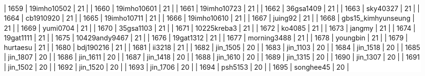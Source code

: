| 1659 |       19imho10502        |     21      |
| 1660 |       19imho10601        |     21      |
| 1661 |       19imho10723        |     21      |
| 1662 |        36gsa1409         |     21      |
| 1663 |         sky40327         |     21      |
| 1664 |        cb1910920         |     21      |
| 1665 |       19imho10711        |     21      |
| 1666 |       19imho10610        |     21      |
| 1667 |         juing92          |     21      |
| 1668 |  gbs15&#95;kimhyunseung  |     21      |
| 1669 |         yumi0704         |     21      |
| 1670 |        35gsa1103         |     21      |
| 1671 |       10225kreba3        |     21      |
| 1672 |          ko4085          |     21      |
| 1673 |          jangmy          |     21      |
| 1674 |        19gat1111         |     21      |
| 1675 |      10429andy9467       |     21      |
| 1676 |        19gat1312         |     21      |
| 1677 |       morning3488        |     21      |
| 1678 |         youngbin         |     21      |
| 1679 |         hurtaesu         |     21      |
| 1680 |        bdj190216         |     21      |
| 1681 |          ii3218          |     21      |
| 1682 |       jin&#95;1505       |     20      |
| 1683 |       jin&#95;1103       |     20      |
| 1684 |       jin&#95;1518       |     20      |
| 1685 |       jin&#95;1807       |     20      |
| 1686 |       jin&#95;1611       |     20      |
| 1687 |       jin&#95;1418       |     20      |
| 1688 |       jin&#95;1610       |     20      |
| 1689 |       jin&#95;1315       |     20      |
| 1690 |       jin&#95;1307       |     20      |
| 1691 |       jin&#95;1502       |     20      |
| 1692 |       jin&#95;1520       |     20      |
| 1693 |       jin&#95;1706       |     20      |
| 1694 |         psh5153          |     20      |
| 1695 |        songhee45         |     20      |